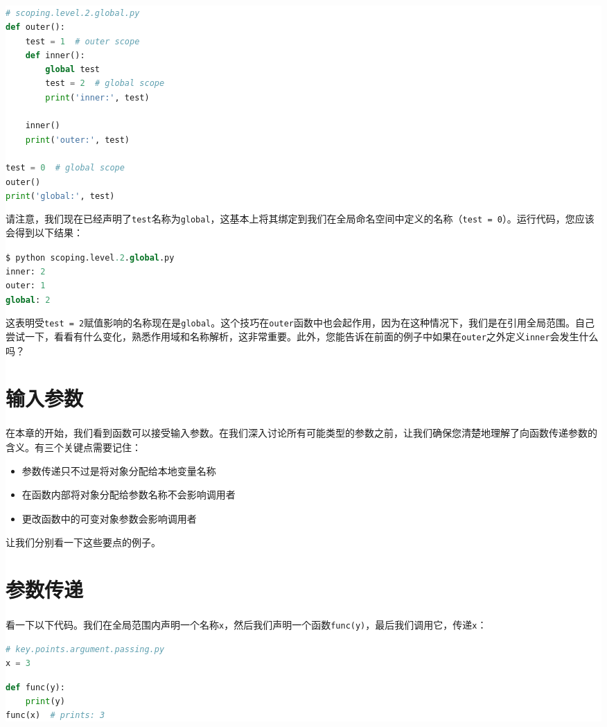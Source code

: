 ```py
# scoping.level.2.global.py
def outer():
    test = 1  # outer scope
    def inner():
        global test
        test = 2  # global scope
        print('inner:', test)

    inner()
    print('outer:', test)

test = 0  # global scope
outer()
print('global:', test)
```

请注意，我们现在已经声明了`test`名称为`global`，这基本上将其绑定到我们在全局命名空间中定义的名称（`test = 0`）。运行代码，您应该会得到以下结果：

```py
$ python scoping.level.2.global.py
inner: 2
outer: 1
global: 2
```

这表明受`test = 2`赋值影响的名称现在是`global`。这个技巧在`outer`函数中也会起作用，因为在这种情况下，我们是在引用全局范围。自己尝试一下，看看有什么变化，熟悉作用域和名称解析，这非常重要。此外，您能告诉在前面的例子中如果在`outer`之外定义`inner`会发生什么吗？

# 输入参数

在本章的开始，我们看到函数可以接受输入参数。在我们深入讨论所有可能类型的参数之前，让我们确保您清楚地理解了向函数传递参数的含义。有三个关键点需要记住：

+   参数传递只不过是将对象分配给本地变量名称

+   在函数内部将对象分配给参数名称不会影响调用者

+   更改函数中的可变对象参数会影响调用者

让我们分别看一下这些要点的例子。

# 参数传递

看一下以下代码。我们在全局范围内声明一个名称`x`，然后我们声明一个函数`func(y)`，最后我们调用它，传递`x`：

```py
# key.points.argument.passing.py
x = 3
```

```py
def func(y):
    print(y)
func(x)  # prints: 3
```
